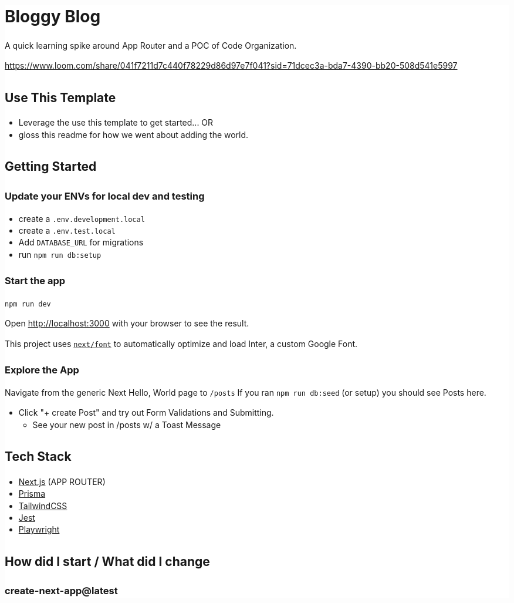 # Bloggy Blog

A quick learning spike around App Router and a POC of Code Organization.

<https://www.loom.com/share/041f7211d7c440f78229d86d97e7f041?sid=71dcec3a-bda7-4390-bb20-508d541e5997>

## Use This Template

- Leverage the use this template to get started... OR
- gloss this readme for how we went about adding the world.

## Getting Started

### Update your ENVs for local dev and testing

- create a `.env.development.local`
- create a `.env.test.local`
- Add `DATABASE_URL` for migrations
- run `npm run db:setup`

### Start the app

```bash
npm run dev
```

Open [http://localhost:3000](http://localhost:3000) with your browser to see the result.

This project uses [`next/font`](https://nextjs.org/docs/basic-features/font-optimization) to automatically optimize and load Inter, a custom Google Font.

### Explore the App

Navigate from the generic Next Hello, World page to `/posts`
If you ran `npm run db:seed` (or setup) you should see Posts here.

- Click "+ create Post" and try out Form Validations and Submitting.
  - See your new post in /posts w/ a Toast Message

## Tech Stack

- [Next.js](https://nextjs.org/docs) (APP ROUTER)
- [Prisma](https://www.prisma.io/docs)
- [TailwindCSS](https://tailwindcss.com/docs/)
- [Jest](https://jestjs.io/docs/getting-started)
- [Playwright](https://playwright.dev/docs/intro)

## How did I start / What did I change

### create-next-app@latest
